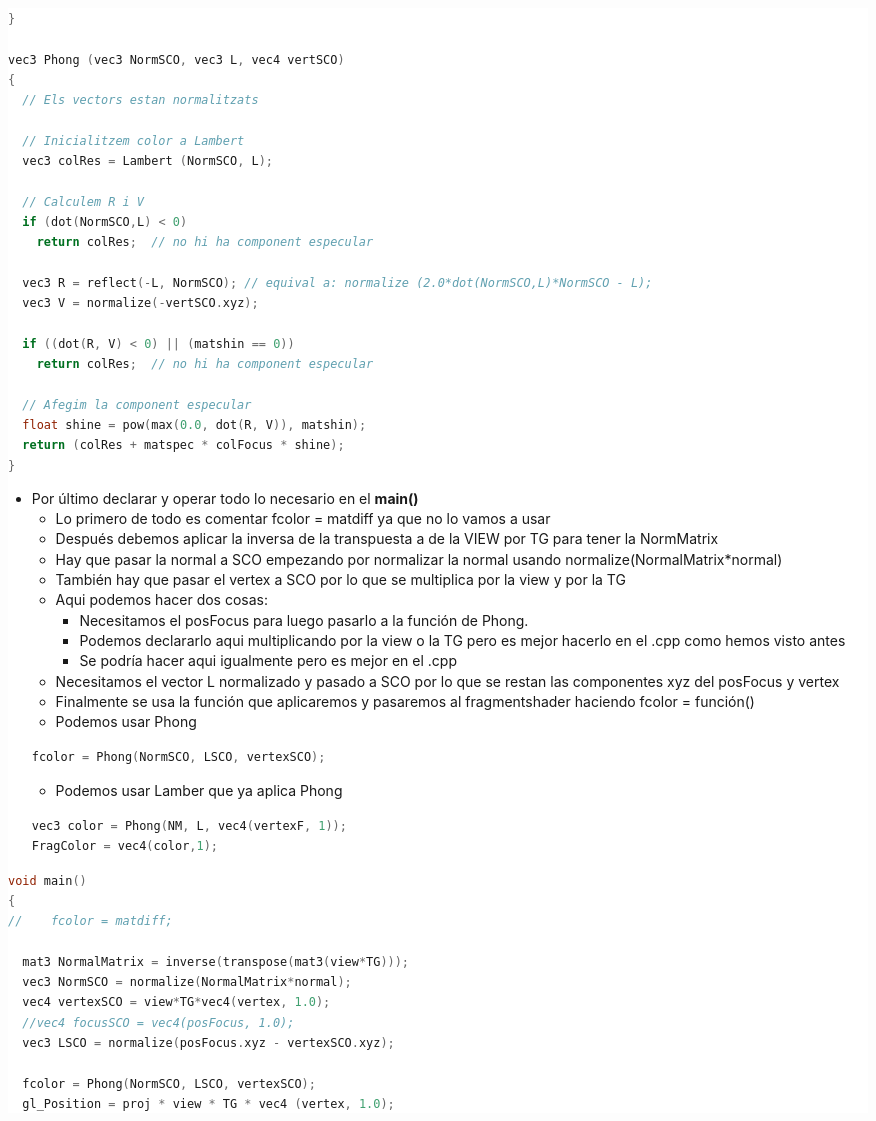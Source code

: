   ```c++
}

vec3 Phong (vec3 NormSCO, vec3 L, vec4 vertSCO)
{
    // Els vectors estan normalitzats

    // Inicialitzem color a Lambert
    vec3 colRes = Lambert (NormSCO, L);

    // Calculem R i V
    if (dot(NormSCO,L) < 0)
      return colRes;  // no hi ha component especular

    vec3 R = reflect(-L, NormSCO); // equival a: normalize (2.0*dot(NormSCO,L)*NormSCO - L);
    vec3 V = normalize(-vertSCO.xyz);

    if ((dot(R, V) < 0) || (matshin == 0))
      return colRes;  // no hi ha component especular

    // Afegim la component especular
    float shine = pow(max(0.0, dot(R, V)), matshin);
    return (colRes + matspec * colFocus * shine);
}

  ```
  - Por último declarar y operar todo lo necesario en el **main()**
    - Lo primero de todo es comentar fcolor = matdiff ya que no lo vamos a usar
    - Después debemos aplicar la inversa de la transpuesta a de la VIEW por TG para tener la NormMatrix
    - Hay que pasar la normal a SCO empezando por normalizar la normal usando normalize(NormalMatrix*normal)
    - También hay que pasar el vertex a SCO por lo que se multiplica por la view y por la TG
    - Aqui podemos hacer dos cosas:
      - Necesitamos el posFocus para luego pasarlo a la función de Phong.
      - Podemos declararlo aqui multiplicando por la view o la TG pero es mejor hacerlo en el .cpp como hemos visto antes
      - Se podría hacer aqui igualmente pero es mejor en el .cpp
     - Necesitamos el vector L normalizado y pasado a SCO por lo que se restan las componentes xyz del posFocus y vertex
     - Finalmente se usa la función que aplicaremos y pasaremos al fragmentshader haciendo fcolor = función()
      - Podemos usar Phong
      ```c++
      fcolor = Phong(NormSCO, LSCO, vertexSCO);
      ```
      - Podemos usar Lamber que ya aplica Phong
      ```c++
      vec3 color = Phong(NM, L, vec4(vertexF, 1));
      FragColor = vec4(color,1);

      ```
  ```c++
  void main()
{
//    fcolor = matdiff; 

    mat3 NormalMatrix = inverse(transpose(mat3(view*TG)));
    vec3 NormSCO = normalize(NormalMatrix*normal);
    vec4 vertexSCO = view*TG*vec4(vertex, 1.0);
    //vec4 focusSCO = vec4(posFocus, 1.0);
    vec3 LSCO = normalize(posFocus.xyz - vertexSCO.xyz);
   
    fcolor = Phong(NormSCO, LSCO, vertexSCO);
    gl_Position = proj * view * TG * vec4 (vertex, 1.0);

  ```